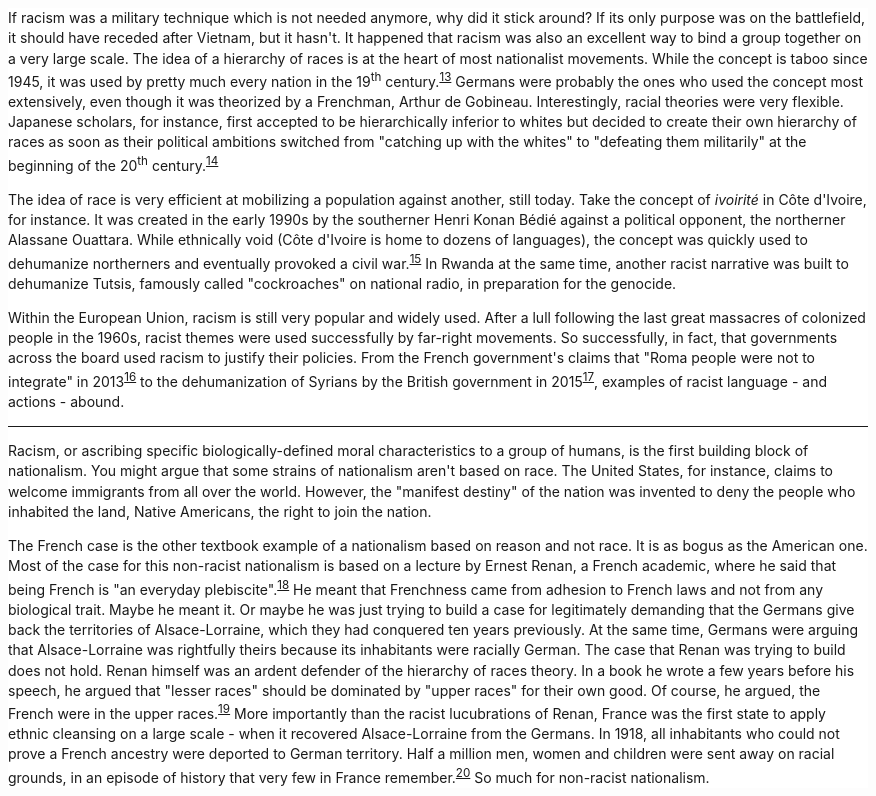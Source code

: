 If racism was a military technique which is not needed anymore, why did it stick around? If its only purpose was on the battlefield, it should have receded after Vietnam, but it hasn't. It happened that racism was also an excellent way to bind a group together on a very large scale. The idea of a hierarchy of races is at the heart of most nationalist movements. While the concept is taboo since 1945, it was used by pretty much every nation in the 19<sup>th</sup> century.<sup><a name='note_13' id='#note_13' class='note_anchor' href='#foot_13'>13</a></sup> Germans were probably the ones who used the concept most extensively, even though it was theorized by a Frenchman, Arthur de Gobineau. Interestingly, racial theories were very flexible. Japanese scholars, for instance, first accepted to be hierarchically inferior to whites but decided to create their own hierarchy of races as soon as their political ambitions switched from "catching up with the whites" to "defeating them militarily" at the beginning of the 20<sup>th</sup> century.<sup><a name='note_14' id='#note_14' class='note_anchor' href='#foot_14'>14</a></sup>

The idea of race is very efficient at mobilizing a population against another, still today. Take the concept of _ivoirité_ in Côte d'Ivoire, for instance. It was created in the early 1990s by the southerner Henri Konan Bédié against a political opponent, the northerner Alassane Ouattara. While ethnically void (Côte d'Ivoire is home to dozens of languages), the concept was quickly used to dehumanize northerners and eventually provoked a civil war.<sup><a name='note_15' id='#note_15' class='note_anchor' href='#foot_15'>15</a></sup> In Rwanda at the same time, another racist narrative was built to dehumanize Tutsis, famously called "cockroaches" on national radio, in preparation for the genocide.

Within the European Union, racism is still very popular and widely used. After a lull following the last great massacres of colonized people in the 1960s, racist themes were used successfully by far-right movements. So successfully, in fact, that governments across the board used racism to justify their policies. From the French government's claims that "Roma people were not to integrate" in 2013<sup><a name='note_16' id='#note_16' class='note_anchor' href='#foot_16'>16</a></sup> to the dehumanization of Syrians by the British government in 2015<sup><a name='note_17' id='#note_17' class='note_anchor' href='#foot_17'>17</a></sup>, examples of racist language - and actions - abound.

***

Racism, or ascribing specific biologically-defined moral characteristics to a group of humans, is the first building block of nationalism. You might argue that some strains of nationalism aren't based on race. The United States, for instance, claims to welcome immigrants from all over the world. However, the "manifest destiny" of the nation was invented to deny the people who inhabited the land, Native Americans, the right to join the nation. 

The French case is the other textbook example of a nationalism based on reason and not race. It is as bogus as the American one. Most of the case for this non-racist nationalism is based on a lecture by Ernest Renan, a French academic, where he said that being French is "an everyday plebiscite".<sup><a name='note_18' id='#note_18' class='note_anchor' href='#foot_18'>18</a></sup> He meant that Frenchness came from adhesion to French laws and not from any biological trait. Maybe he meant it. Or maybe he was just trying to build a case for legitimately demanding that the Germans give back the territories of Alsace-Lorraine, which they had conquered ten years previously. At the same time, Germans were arguing that Alsace-Lorraine was rightfully theirs because its inhabitants were racially German. The case that Renan was trying to build does not hold. Renan himself was an ardent defender of the hierarchy of races theory. In a book he wrote a few years before his speech, he argued that "lesser races" should be dominated by "upper races" for their own good. Of course, he argued, the French were in the upper races.<sup><a name='note_19' id='#note_19' class='note_anchor' href='#foot_19'>19</a></sup> More importantly than the racist lucubrations of Renan, France was the first state to apply ethnic cleansing on a large scale - when it recovered Alsace-Lorraine from the Germans. In 1918, all inhabitants who could not prove a French ancestry were deported to German territory. Half a million men, women and children were sent away on racial grounds, in an episode of history that very few in France remember.<sup><a name='note_20' id='#note_20' class='note_anchor' href='#foot_20'>20</a></sup> So much for non-racist nationalism.
